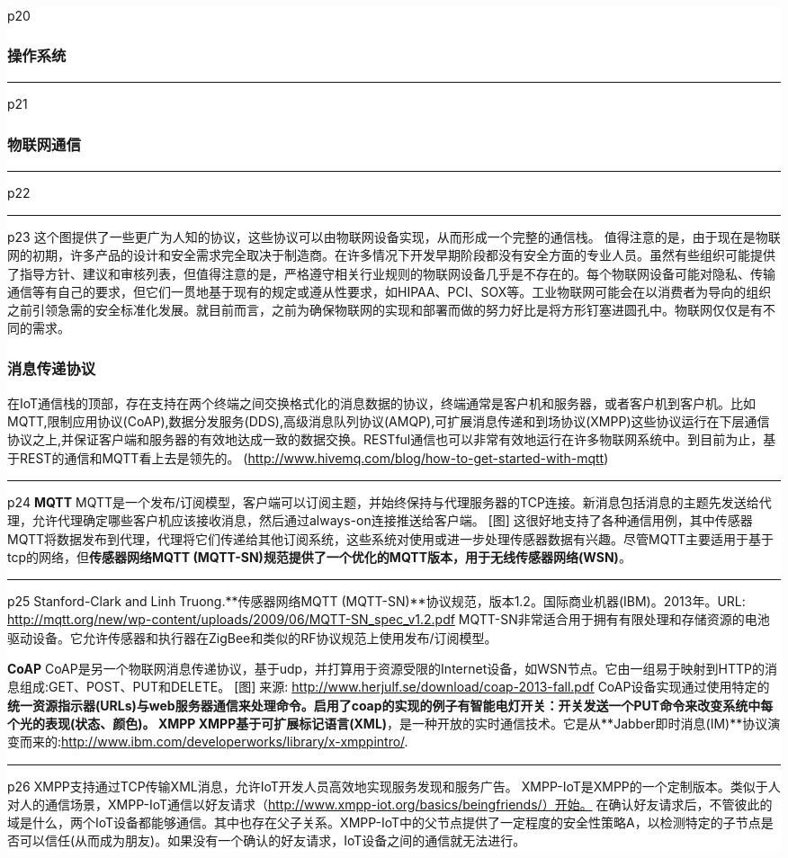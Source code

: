 p20
### 操作系统

---
p21

### 物联网通信

---
p22



---
p23
这个图提供了一些更广为人知的协议，这些协议可以由物联网设备实现，从而形成一个完整的通信栈。
值得注意的是，由于现在是物联网的初期，许多产品的设计和安全需求完全取决于制造商。在许多情况下开发早期阶段都没有安全方面的专业人员。虽然有些组织可能提供了指导方针、建议和审核列表，但值得注意的是，严格遵守相关行业规则的物联网设备几乎是不存在的。每个物联网设备可能对隐私、传输通信等有自己的要求，但它们一贯地基于现有的规定或遵从性要求，如HIPAA、PCI、SOX等。工业物联网可能会在以消费者为导向的组织之前引领急需的安全标准化发展。就目前而言，之前为确保物联网的实现和部署而做的努力好比是将方形钉塞进圆孔中。物联网仅仅是有不同的需求。
### 消息传递协议
在IoT通信栈的顶部，存在支持在两个终端之间交换格式化的消息数据的协议，终端通常是客户机和服务器，或者客户机到客户机。比如MQTT,限制应用协议(CoAP),数据分发服务(DDS),高级消息队列协议(AMQP),可扩展消息传递和到场协议(XMPP)这些协议运行在下层通信协议之上,并保证客户端和服务器的有效地达成一致的数据交换。RESTful通信也可以非常有效地运行在许多物联网系统中。到目前为止，基于REST的通信和MQTT看上去是领先的。
(http://www.hivemq.com/blog/how-to-get-started-with-mqtt)

---
p24
**MQTT**
MQTT是一个发布/订阅模型，客户端可以订阅主题，并始终保持与代理服务器的TCP连接。新消息包括消息的主题先发送给代理，允许代理确定哪些客户机应该接收消息，然后通过always-on连接推送给客户端。
[图]
这很好地支持了各种通信用例，其中传感器MQTT将数据发布到代理，代理将它们传递给其他订阅系统，这些系统对使用或进一步处理传感器数据有兴趣。尽管MQTT主要适用于基于tcp的网络，但**传感器网络MQTT (MQTT-SN)**规范提供了一个优化的MQTT版本，用于**无线传感器网络(WSN)**。

---
p25
Stanford-Clark and Linh Truong.**传感器网络MQTT (MQTT-SN)**协议规范，版本1.2。国际商业机器(IBM)。2013年。URL:
http://mqtt.org/new/wp-content/uploads/2009/06/MQTT-SN_spec_v1.2.pdf
MQTT-SN非常适合用于拥有有限处理和存储资源的电池驱动设备。它允许传感器和执行器在ZigBee和类似的RF协议规范上使用发布/订阅模型。

**CoAP**
CoAP是另一个物联网消息传递协议，基于udp，并打算用于资源受限的Internet设备，如WSN节点。它由一组易于映射到HTTP的消息组成:GET、POST、PUT和DELETE。
[图]
来源: http://www.herjulf.se/download/coap-2013-fall.pdf
CoAP设备实现通过使用特定的**统一资源指示器(URLs)**与web服务器通信来处理命令。启用了coap的实现的例子有智能电灯开关：开关发送一个PUT命令来改变系统中每个光的表现(状态、颜色)。
**XMPP**
XMPP基于**可扩展标记语言(XML)**，是一种开放的实时通信技术。它是从**Jabber即时消息(IM)**协议演变而来的:http://www.ibm.com/developerworks/library/x-xmppintro/.

---
p26
XMPP支持通过TCP传输XML消息，允许IoT开发人员高效地实现服务发现和服务广告。
XMPP-IoT是XMPP的一个定制版本。类似于人对人的通信场景，XMPP-IoT通信以好友请求（http://www.xmpp-iot.org/basics/beingfriends/）开始。
在确认好友请求后，不管彼此的域是什么，两个IoT设备都能够通信。其中也存在父子关系。XMPP-IoT中的父节点提供了一定程度的安全性策略A，以检测特定的子节点是否可以信任(从而成为朋友)。如果没有一个确认的好友请求，IoT设备之间的通信就无法进行。
